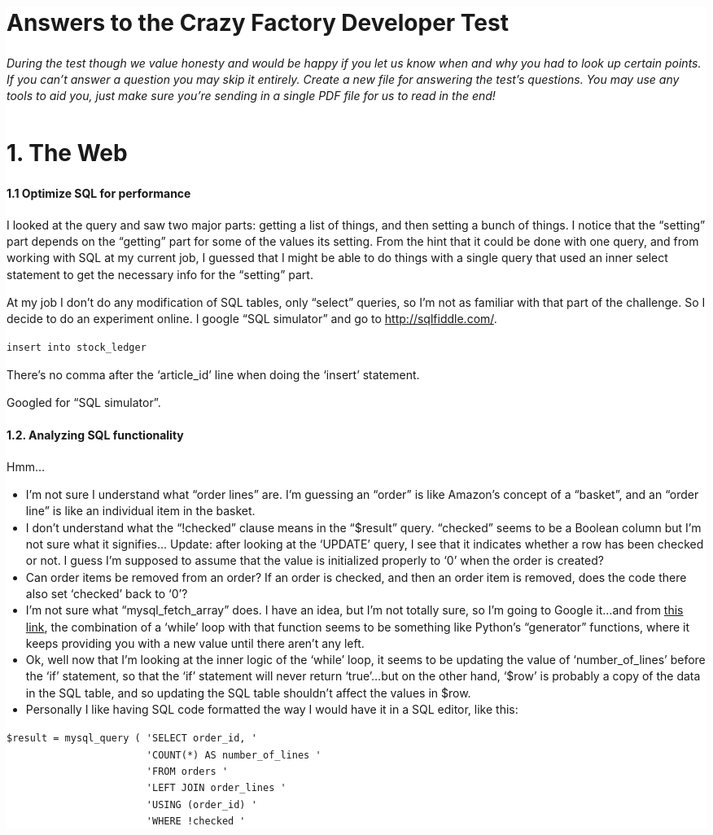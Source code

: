

# Answers to the Crazy Factory Developer Test

_During the test though we value honesty and would be happy if you let us know when
and why you had to look up certain points. If you can’t answer a question you may
skip it entirely. Create a new file for answering the test’s questions. You may
use any tools to aid you, just make sure you’re sending in a single PDF file for
us to read in the end!_

# 1. The Web

#### 1.1 Optimize SQL for performance

I looked at the query and saw two major parts: getting a list of things, and then
setting a bunch of things. I notice that the “setting” part depends on the
“getting” part for some of the values its setting. From the hint that it could
be done with one query, and from working with SQL at my current job, I guessed
that I might be able to do things with a single query that used an inner select
statement to get the necessary info for the “setting” part.

At my job I don’t do any modification of SQL tables, only “select” queries, so
I’m not as familiar with that part of the challenge. So I decide to do an
experiment online. I google “SQL simulator” and go to http://sqlfiddle.com/.
```
insert into stock_ledger
```
There’s no comma after the ‘article_id’ line when doing the ‘insert’ statement.

Googled for “SQL simulator”.

#### 1.2. Analyzing SQL functionality

Hmm…

- I’m not sure I understand what “order lines” are. I’m guessing an “order” is like
Amazon’s concept of a “basket”, and an “order line” is like an individual item in
the basket.
- I don’t understand what the “!checked” clause means in the “$result” query.
  “checked” seems to be a Boolean column but I’m not sure what it signifies…
  Update: after looking at the ‘UPDATE’ query, I see that it indicates whether
  a row has been checked or not. I guess I’m supposed to assume that the value
  is initialized properly to ‘0’ when the order is created?
- Can order items be removed from an order? If an order is checked, and then an
 order item is removed, does the code there also set ‘checked’ back to ‘0’?
- I’m not sure what “mysql_fetch_array” does. I have an idea, but I’m not totally
 sure, so I’m going to Google it…and from
 [this link](http://php.net/manual/en/function.mysql-fetch-array.php), the
 combination of a ‘while’ loop with that function seems to be something like
 Python’s “generator” functions, where it keeps providing you with a new value
 until there aren’t any left.
- Ok, well now that I’m looking at the inner logic of the ‘while’ loop, it seems
 to be updating the value of ‘number_of_lines’ before the ‘if’ statement, so that
 the ‘if’ statement will never return ‘true’…but on the other hand, ‘$row’ is
 probably a copy of the data in the SQL table, and so updating the SQL table
 shouldn’t affect the values in $row.
- Personally I like having SQL code formatted the way I would have it in a SQL
 editor, like this:
```
$result = mysql_query ( 'SELECT order_id, '
                        'COUNT(*) AS number_of_lines '
                        'FROM orders '
                        'LEFT JOIN order_lines '
                        'USING (order_id) '
                        'WHERE !checked '
```